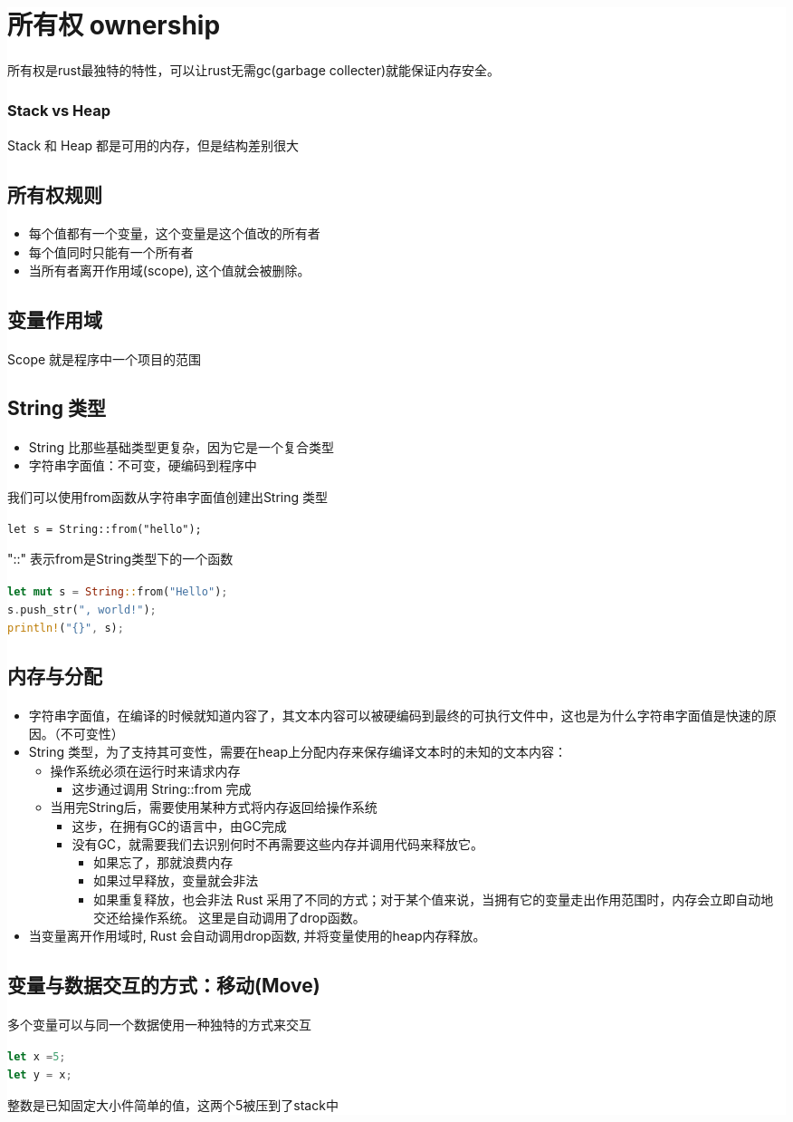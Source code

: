 # 所有权 ownership
所有权是rust最独特的特性，可以让rust无需gc(garbage collecter)就能保证内存安全。
### Stack vs Heap
Stack 和 Heap 都是可用的内存，但是结构差别很大

## 所有权规则
* 每个值都有一个变量，这个变量是这个值改的所有者
* 每个值同时只能有一个所有者
* 当所有者离开作用域(scope), 这个值就会被删除。

## 变量作用域
Scope 就是程序中一个项目的范围

## String 类型
* String 比那些基础类型更复杂，因为它是一个复合类型
* 字符串字面值：不可变，硬编码到程序中

我们可以使用from函数从字符串字面值创建出String 类型
```
let s = String::from("hello");
```
"::" 表示from是String类型下的一个函数

```rust
let mut s = String::from("Hello");
s.push_str(", world!");
println!("{}", s);
```

## 内存与分配
* 字符串字面值，在编译的时候就知道内容了，其文本内容可以被硬编码到最终的可执行文件中，这也是为什么字符串字面值是快速的原因。（不可变性）
* String 类型，为了支持其可变性，需要在heap上分配内存来保存编译文本时的未知的文本内容：
    * 操作系统必须在运行时来请求内存
        * 这步通过调用 String::from 完成
    * 当用完String后，需要使用某种方式将内存返回给操作系统
        * 这步，在拥有GC的语言中，由GC完成
        * 没有GC，就需要我们去识别何时不再需要这些内存并调用代码来释放它。
            * 如果忘了，那就浪费内存
            * 如果过早释放，变量就会非法
            * 如果重复释放，也会非法
Rust 采用了不同的方式；对于某个值来说，当拥有它的变量走出作用范围时，内存会立即自动地交还给操作系统。
这里是自动调用了drop函数。
* 当变量离开作用域时, Rust 会自动调用drop函数, 并将变量使用的heap内存释放。
## 变量与数据交互的方式：移动(Move)
多个变量可以与同一个数据使用一种独特的方式来交互
```rust
let x =5;
let y = x;
```
整数是已知固定大小件简单的值，这两个5被压到了stack中
